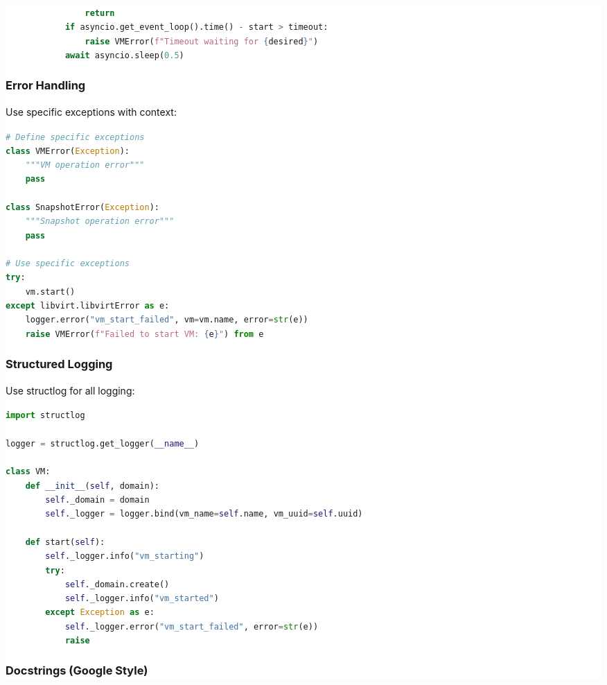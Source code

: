 ```python
                return
            if asyncio.get_event_loop().time() - start > timeout:
                raise VMError(f"Timeout waiting for {desired}")
            await asyncio.sleep(0.5)
```

### Error Handling

Use specific exceptions with context:

```python
# Define specific exceptions
class VMError(Exception):
    """VM operation error"""
    pass

class SnapshotError(Exception):
    """Snapshot operation error"""
    pass

# Use specific exceptions
try:
    vm.start()
except libvirt.libvirtError as e:
    logger.error("vm_start_failed", vm=vm.name, error=str(e))
    raise VMError(f"Failed to start VM: {e}") from e
```

### Structured Logging

Use structlog for all logging:

```python
import structlog

logger = structlog.get_logger(__name__)

class VM:
    def __init__(self, domain):
        self._domain = domain
        self._logger = logger.bind(vm_name=self.name, vm_uuid=self.uuid)

    def start(self):
        self._logger.info("vm_starting")
        try:
            self._domain.create()
            self._logger.info("vm_started")
        except Exception as e:
            self._logger.error("vm_start_failed", error=str(e))
            raise
```

### Docstrings (Google Style)
